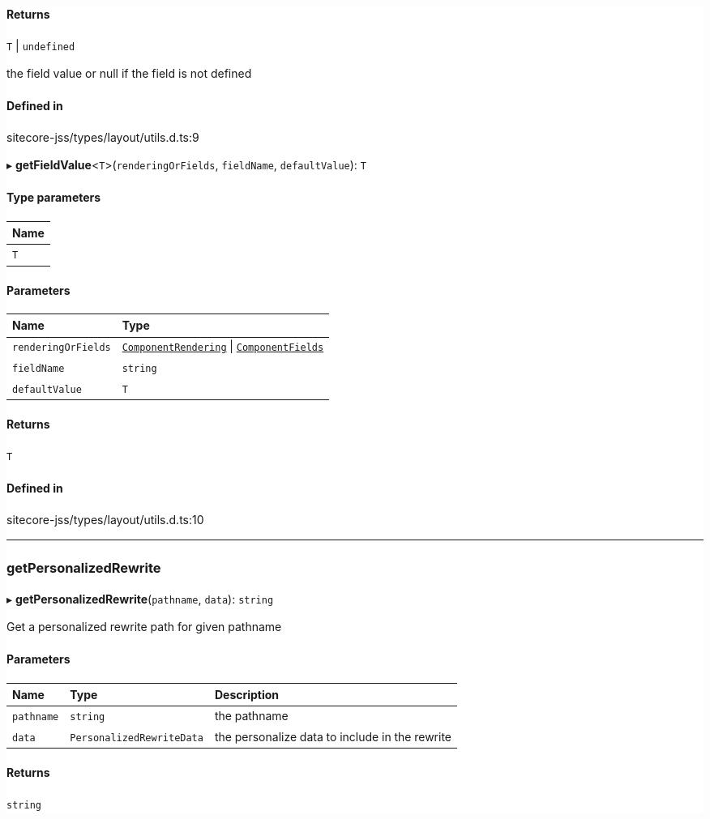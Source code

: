 #### Returns

`T` \| `undefined`

the field value or null if the field is not defined

#### Defined in

sitecore-jss/types/layout/utils.d.ts:9

▸ **getFieldValue**<`T`\>(`renderingOrFields`, `fieldName`, `defaultValue`): `T`

#### Type parameters

| Name |
| :------ |
| `T` |

#### Parameters

| Name | Type |
| :------ | :------ |
| `renderingOrFields` | [`ComponentRendering`](../interfaces/index.ComponentRendering.md) \| [`ComponentFields`](../interfaces/index.ComponentFields.md) |
| `fieldName` | `string` |
| `defaultValue` | `T` |

#### Returns

`T`

#### Defined in

sitecore-jss/types/layout/utils.d.ts:10

___

### getPersonalizedRewrite

▸ **getPersonalizedRewrite**(`pathname`, `data`): `string`

Get a personalized rewrite path for given pathname

#### Parameters

| Name | Type | Description |
| :------ | :------ | :------ |
| `pathname` | `string` | the pathname |
| `data` | `PersonalizedRewriteData` | the personalize data to include in the rewrite |

#### Returns

`string`
